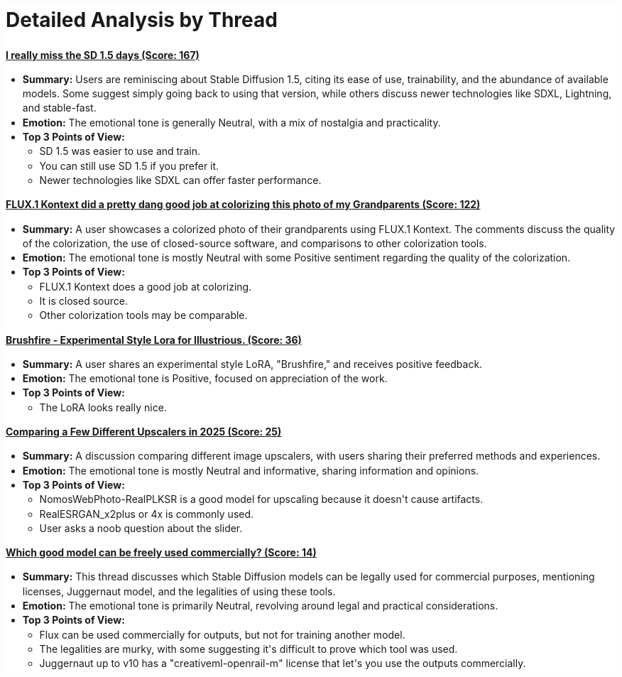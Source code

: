 # Detailed Analysis by Thread
**[I really miss the SD 1.5 days (Score: 167)](https://i.redd.it/dj06q735ey3f1.png)**
*  **Summary:** Users are reminiscing about Stable Diffusion 1.5, citing its ease of use, trainability, and the abundance of available models. Some suggest simply going back to using that version, while others discuss newer technologies like SDXL, Lightning, and stable-fast.
*  **Emotion:** The emotional tone is generally Neutral, with a mix of nostalgia and practicality.
*  **Top 3 Points of View:**
    * SD 1.5 was easier to use and train.
    * You can still use SD 1.5 if you prefer it.
    * Newer technologies like SDXL can offer faster performance.

**[FLUX.1 Kontext did a pretty dang good job at colorizing this photo of my Grandparents (Score: 122)](https://www.reddit.com/gallery/1kz7rpt)**
*  **Summary:** A user showcases a colorized photo of their grandparents using FLUX.1 Kontext. The comments discuss the quality of the colorization, the use of closed-source software, and comparisons to other colorization tools.
*  **Emotion:** The emotional tone is mostly Neutral with some Positive sentiment regarding the quality of the colorization.
*  **Top 3 Points of View:**
    * FLUX.1 Kontext does a good job at colorizing.
    * It is closed source.
    * Other colorization tools may be comparable.

**[Brushfire - Experimental Style Lora for Illustrious. (Score: 36)](https://www.reddit.com/gallery/1kz7duc)**
*  **Summary:** A user shares an experimental style LoRA, "Brushfire," and receives positive feedback.
*  **Emotion:** The emotional tone is Positive, focused on appreciation of the work.
*  **Top 3 Points of View:**
    * The LoRA looks really nice.

**[Comparing a Few Different Upscalers in 2025 (Score: 25)](https://www.reddit.com/r/StableDiffusion/comments/1kz9q84/comparing_a_few_different_upscalers_in_2025/)**
*  **Summary:** A discussion comparing different image upscalers, with users sharing their preferred methods and experiences.
*  **Emotion:** The emotional tone is mostly Neutral and informative, sharing information and opinions.
*  **Top 3 Points of View:**
    * NomosWebPhoto-RealPLKSR is a good model for upscaling because it doesn't cause artifacts.
    * RealESRGAN_x2plus or 4x is commonly used.
    * User asks a noob question about the slider.

**[Which good model can be freely used commercially? (Score: 14)](https://www.reddit.com/r/StableDiffusion/comments/1kzbcxc/which_good_model_can_be_freely_used_commercially/)**
*  **Summary:** This thread discusses which Stable Diffusion models can be legally used for commercial purposes, mentioning licenses, Juggernaut model, and the legalities of using these tools.
*  **Emotion:** The emotional tone is primarily Neutral, revolving around legal and practical considerations.
*  **Top 3 Points of View:**
    * Flux can be used commercially for outputs, but not for training another model.
    * The legalities are murky, with some suggesting it's difficult to prove which tool was used.
    * Juggernaut up to v10 has a "creativeml-openrail-m" license that let's you use the outputs commercially.
